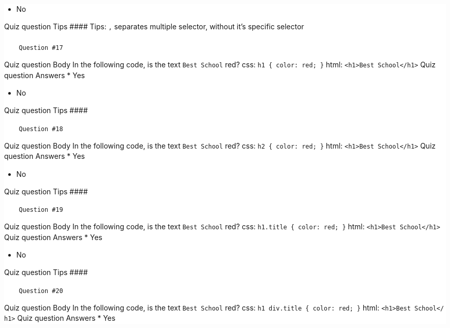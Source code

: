 * No

 Quiz question Tips #### Tips:
 ` , `   separates multiple selector, without it’s specific selector
#### 
        
        Question #17
    
 Quiz question Body In the following code, is the text   ` Best School `   red?
css:
 ` h1 {
    color: red;
}
 ` html:
 ` <h1>Best School</h1>
 `  Quiz question Answers * Yes

* No

 Quiz question Tips #### 
        
        Question #18
    
 Quiz question Body In the following code, is the text   ` Best School `   red?
css:
 ` h2 {
    color: red;
}
 ` html:
 ` <h1>Best School</h1>
 `  Quiz question Answers * Yes

* No

 Quiz question Tips #### 
        
        Question #19
    
 Quiz question Body In the following code, is the text   ` Best School `   red?
css:
 ` h1.title {
    color: red;
}
 ` html:
 ` <h1>Best School</h1>
 `  Quiz question Answers * Yes

* No

 Quiz question Tips #### 
        
        Question #20
    
 Quiz question Body In the following code, is the text   ` Best School `   red?
css:
 ` h1 div.title {
    color: red;
}
 ` html:
 ` <h1>Best School</h1>
 `  Quiz question Answers * Yes
